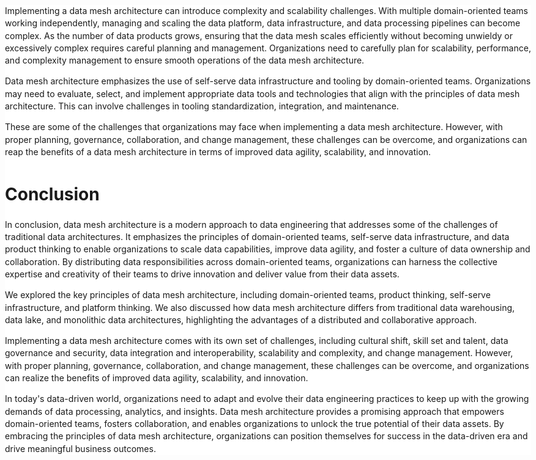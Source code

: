 Implementing a data mesh architecture can introduce complexity and scalability challenges. With multiple domain-oriented teams working independently, managing and scaling the data platform, data infrastructure, and data processing pipelines can become complex. As the number of data products grows, ensuring that the data mesh scales efficiently without becoming unwieldy or excessively complex requires careful planning and management. Organizations need to carefully plan for scalability, performance, and complexity management to ensure smooth operations of the data mesh architecture.

Data mesh architecture emphasizes the use of self-serve data infrastructure and tooling by domain-oriented teams. Organizations may need to evaluate, select, and implement appropriate data tools and technologies that align with the principles of data mesh architecture. This can involve challenges in tooling standardization, integration, and maintenance.

These are some of the challenges that organizations may face when implementing a data mesh architecture. However, with proper planning, governance, collaboration, and change management, these challenges can be overcome, and organizations can reap the benefits of a data mesh architecture in terms of improved data agility, scalability, and innovation.

# Conclusion

In conclusion, data mesh architecture is a modern approach to data engineering that addresses some of the challenges of traditional data architectures. It emphasizes the principles of domain-oriented teams, self-serve data infrastructure, and data product thinking to enable organizations to scale data capabilities, improve data agility, and foster a culture of data ownership and collaboration. By distributing data responsibilities across domain-oriented teams, organizations can harness the collective expertise and creativity of their teams to drive innovation and deliver value from their data assets.

We explored the key principles of data mesh architecture, including domain-oriented teams, product thinking, self-serve infrastructure, and platform thinking. We also discussed how data mesh architecture differs from traditional data warehousing, data lake, and monolithic data architectures, highlighting the advantages of a distributed and collaborative approach.

Implementing a data mesh architecture comes with its own set of challenges, including cultural shift, skill set and talent, data governance and security, data integration and interoperability, scalability and complexity, and change management. However, with proper planning, governance, collaboration, and change management, these challenges can be overcome, and organizations can realize the benefits of improved data agility, scalability, and innovation.

In today's data-driven world, organizations need to adapt and evolve their data engineering practices to keep up with the growing demands of data processing, analytics, and insights. Data mesh architecture provides a promising approach that empowers domain-oriented teams, fosters collaboration, and enables organizations to unlock the true potential of their data assets. By embracing the principles of data mesh architecture, organizations can position themselves for success in the data-driven era and drive meaningful business outcomes.